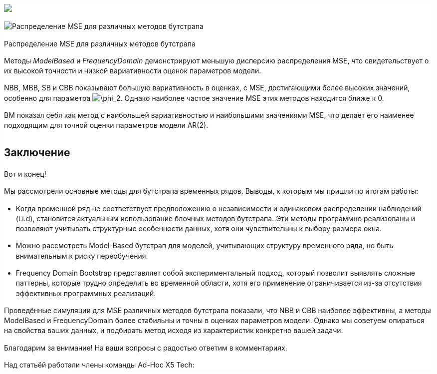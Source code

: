 ![](https://habrastorage.org/r/w1560/getpro/habr/upload_files/83b/8b3/e11/83b8b3e112904a98596295d8317a2d4b.png)

![Распределение MSE для различных методов бутстрапа](https://habrastorage.org/r/w1560/getpro/habr/upload_files/06c/42a/a4a/06c42aa4afc478aa45349aab3d331bc9.png "Распределение MSE для различных методов бутстрапа")

Распределение MSE для различных методов бутстрапа

Методы _ModelBased_ и _FrequencyDomain_ демонстрируют меньшую дисперсию распределения MSE, что свидетельствует о их высокой точности и низкой вариативности оценок параметров модели.

NBB, MBB, SB и CBB показывают большую вариативность в оценках, с MSE, достигающими более высоких значений, особенно для параметра ![\phi_2](https://habrastorage.org/getpro/habr/upload_files/5eb/8f2/77c/5eb8f277c26d327c8711563ddc6db0b2.svg). Однако наиболее частое значение MSE этих методов находится ближе к 0.

BM показал себя как метод с наибольшей вариативностью и наибольшими значениями MSE, что делает его наименее подходящим для точной оценки параметров модели AR(2).

## Заключение

Вот и конец!

Мы рассмотрели основные методы для бутстрапа временных рядов. Выводы, к которым мы пришли по итогам работы:

- Когда временной ряд не соответствует предположению о независимости и одинаковом распределении наблюдений (i.i.d), становится актуальным использование блочных методов бутстрапа. Эти методы программно реализованы и позволяют учитывать структурные особенности данных, хотя они чувствительны к выбору размера окна.
    
- Можно рассмотреть Model-Based бутстрап для моделей, учитывающих структуру временного ряда, но быть внимательным к риску переобучения.
    
- Frequency Domain Bootstrap представляет собой экспериментальный подход, который позволит выявлять сложные паттерны, которые трудно определить во временной области, хотя его применение ограничивается из-за отсутствия эффективных программных реализаций.
    

Проведённые симуляции для MSE различных методов бутстрапа показали, что NBB и CBB наиболее эффективны, а методы ModelBased и FrequencyDomain более стабильны и точны в оценках параметров модели. Однако мы советуем опираться на свойства ваших данных, и подбирать метод исходя из характеристик конкретно вашей задачи.

Благодарим за внимание! На ваши вопросы с радостью ответим в комментариях.

Над статьёй работали члены команды Ad-Hoc X5 Tech: